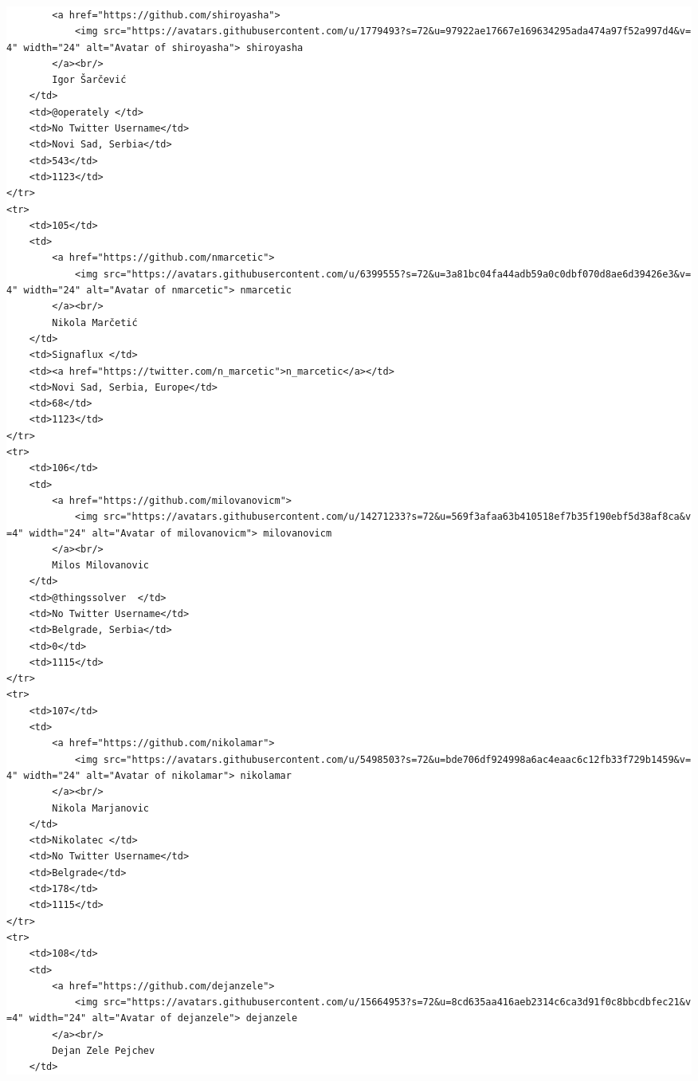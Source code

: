 			<a href="https://github.com/shiroyasha">
				<img src="https://avatars.githubusercontent.com/u/1779493?s=72&u=97922ae17667e169634295ada474a97f52a997d4&v=4" width="24" alt="Avatar of shiroyasha"> shiroyasha
			</a><br/>
			Igor Šarčević
		</td>
		<td>@operately </td>
		<td>No Twitter Username</td>
		<td>Novi Sad, Serbia</td>
		<td>543</td>
		<td>1123</td>
	</tr>
	<tr>
		<td>105</td>
		<td>
			<a href="https://github.com/nmarcetic">
				<img src="https://avatars.githubusercontent.com/u/6399555?s=72&u=3a81bc04fa44adb59a0c0dbf070d8ae6d39426e3&v=4" width="24" alt="Avatar of nmarcetic"> nmarcetic
			</a><br/>
			Nikola Marčetić
		</td>
		<td>Signaflux </td>
		<td><a href="https://twitter.com/n_marcetic">n_marcetic</a></td>
		<td>Novi Sad, Serbia, Europe</td>
		<td>68</td>
		<td>1123</td>
	</tr>
	<tr>
		<td>106</td>
		<td>
			<a href="https://github.com/milovanovicm">
				<img src="https://avatars.githubusercontent.com/u/14271233?s=72&u=569f3afaa63b410518ef7b35f190ebf5d38af8ca&v=4" width="24" alt="Avatar of milovanovicm"> milovanovicm
			</a><br/>
			Milos Milovanovic
		</td>
		<td>@thingssolver  </td>
		<td>No Twitter Username</td>
		<td>Belgrade, Serbia</td>
		<td>0</td>
		<td>1115</td>
	</tr>
	<tr>
		<td>107</td>
		<td>
			<a href="https://github.com/nikolamar">
				<img src="https://avatars.githubusercontent.com/u/5498503?s=72&u=bde706df924998a6ac4eaac6c12fb33f729b1459&v=4" width="24" alt="Avatar of nikolamar"> nikolamar
			</a><br/>
			Nikola Marjanovic
		</td>
		<td>Nikolatec </td>
		<td>No Twitter Username</td>
		<td>Belgrade</td>
		<td>178</td>
		<td>1115</td>
	</tr>
	<tr>
		<td>108</td>
		<td>
			<a href="https://github.com/dejanzele">
				<img src="https://avatars.githubusercontent.com/u/15664953?s=72&u=8cd635aa416aeb2314c6ca3d91f0c8bbcdbfec21&v=4" width="24" alt="Avatar of dejanzele"> dejanzele
			</a><br/>
			Dejan Zele Pejchev
		</td>
